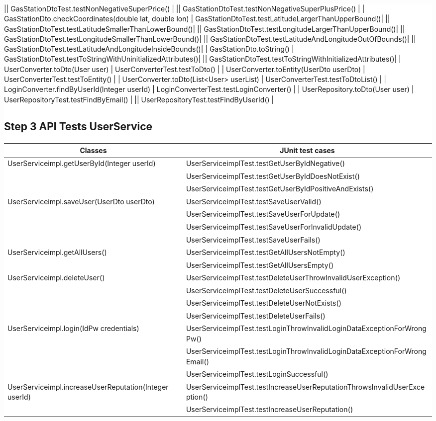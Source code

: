 || GasStationDtoTest.testNonNegativeSuperPrice() |
|| GasStationDtoTest.testNonNegativeSuperPlusPrice() |
| GasStationDto.checkCoordinates(double lat, double lon) | GasStationDtoTest.testLatitudeLargerThanUpperBound()|
|| GasStationDtoTest.testLatitudeSmallerThanLowerBound()|
|| GasStationDtoTest.testLongitudeLargerThanUpperBound()|
|| GasStationDtoTest.testLongitudeSmallerThanLowerBound()|
|| GasStationDtoTest.testLatitudeAndLongitudeOutOfBounds()|
|| GasStationDtoTest.testLatitudeAndLongitudeInsideBounds()|
| GasStationDto.toString() | GasStationDtoTest.testToStringWithUninitializedAttributes()|
|| GasStationDtoTest.testToStringWithInitializedAttributes()|
| UserConverter.toDto(User user) | UserConverterTest.testToDto() |
| UserConverter.toEntity(UserDto userDto) | UserConverterTest.testToEntity() |
| UserConverter.toDto(List\<User> userList) | UserConverterTest.testToDtoList() |
| LoginConverter.findByUserId(Integer userId) | LoginConverterTest.testLoginConverter() |
| UserRepository.toDto(User user) | UserRepositoryTest.testFindByEmail() |
|| UserRepositoryTest.testFindByUserId() |

## Step 3 API Tests UserService
| Classes  | JUnit test cases |
|--|--|
|UserServiceimpl.getUserById(Integer userId)|UserServiceimplTest.testGetUserByIdNegative()|
||UserServiceimplTest.testGetUserByIdDoesNotExist()|
||UserServiceimplTest.testGetUserByIdPositiveAndExists()|
|UserServiceimpl.saveUser(UserDto userDto)|UserServiceimplTest.testSaveUserValid()|
||UserServiceimplTest.testSaveUserForUpdate()|
||UserServiceimplTest.testSaveUserForInvalidUpdate()|
||UserServiceimplTest.testSaveUserFails()|
|UserServiceimpl.getAllUsers()|UserServiceimplTest.testGetAllUsersNotEmpty()|
||UserServiceimplTest.testGetAllUsersEmpty()|
|UserServiceimpl.deleteUser()|UserServiceimplTest.testDeleteUserThrowInvalidUserException()|
||UserServiceimplTest.testDeleteUserSuccessful()|
||UserServiceimplTest.testDeleteUserNotExists()|
||UserServiceimplTest.testDeleteUserFails()|
|UserServiceimpl.login(IdPw credentials)|UserServiceimplTest.testLoginThrowInvalidLoginDataExceptionForWrongPw()|
||UserServiceimplTest.testLoginThrowInvalidLoginDataExceptionForWrongEmail()|
||UserServiceimplTest.testLoginSuccessful()|
|UserServiceimpl.increaseUserReputation(Integer userId)|UserServiceimplTest.testIncreaseUserReputationThrowsInvalidUserException()|
||UserServiceimplTest.testIncreaseUserReputation()|